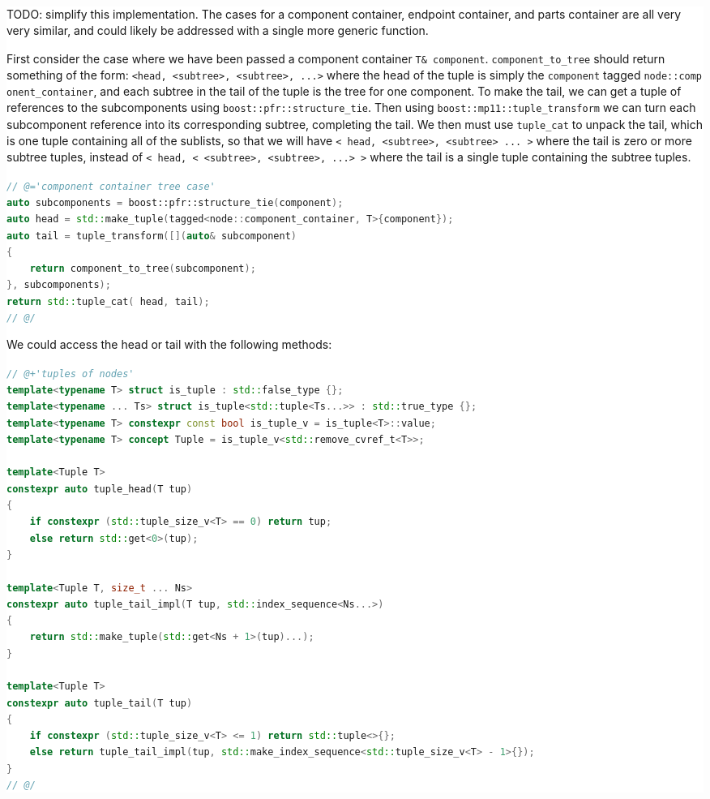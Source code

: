 TODO: simplify this implementation. The cases for a component container,
endpoint container, and parts container are all very very similar, and could
likely be addressed with a single more generic function.

First consider the case where we have been passed a component container `T&
component`. `component_to_tree` should return something of the form: `<head,
<subtree>, <subtree>, ...>` where the head of the tuple is simply the
`component` tagged `node::component_container`, and each subtree in the tail of
the tuple is the tree for one component. To make the tail, we can get a tuple
of references to the subcomponents using `boost::pfr::structure_tie`. Then
using `boost::mp11::tuple_transform` we can turn each subcomponent reference
into its corresponding subtree, completing the tail. We then must use
`tuple_cat` to unpack the tail, which is one tuple containing all of the
sublists, so that we will have `< head, <subtree>, <subtree> ... >` where the
tail is zero or more subtree tuples, instead of `< head, < <subtree>,
<subtree>, ...> >` where the tail is a single tuple containing the subtree
tuples.

```cpp
// @='component container tree case'
auto subcomponents = boost::pfr::structure_tie(component);
auto head = std::make_tuple(tagged<node::component_container, T>{component});
auto tail = tuple_transform([](auto& subcomponent)
{
    return component_to_tree(subcomponent);
}, subcomponents);
return std::tuple_cat( head, tail);
// @/
```

We could access the head or tail with the following methods:

```cpp
// @+'tuples of nodes'
template<typename T> struct is_tuple : std::false_type {};
template<typename ... Ts> struct is_tuple<std::tuple<Ts...>> : std::true_type {};
template<typename T> constexpr const bool is_tuple_v = is_tuple<T>::value;
template<typename T> concept Tuple = is_tuple_v<std::remove_cvref_t<T>>;

template<Tuple T>
constexpr auto tuple_head(T tup)
{
    if constexpr (std::tuple_size_v<T> == 0) return tup;
    else return std::get<0>(tup);
}

template<Tuple T, size_t ... Ns>
constexpr auto tuple_tail_impl(T tup, std::index_sequence<Ns...>)
{
    return std::make_tuple(std::get<Ns + 1>(tup)...);
}

template<Tuple T>
constexpr auto tuple_tail(T tup)
{
    if constexpr (std::tuple_size_v<T> <= 1) return std::tuple<>{};
    else return tuple_tail_impl(tup, std::make_index_sequence<std::tuple_size_v<T> - 1>{});
}
// @/
```
